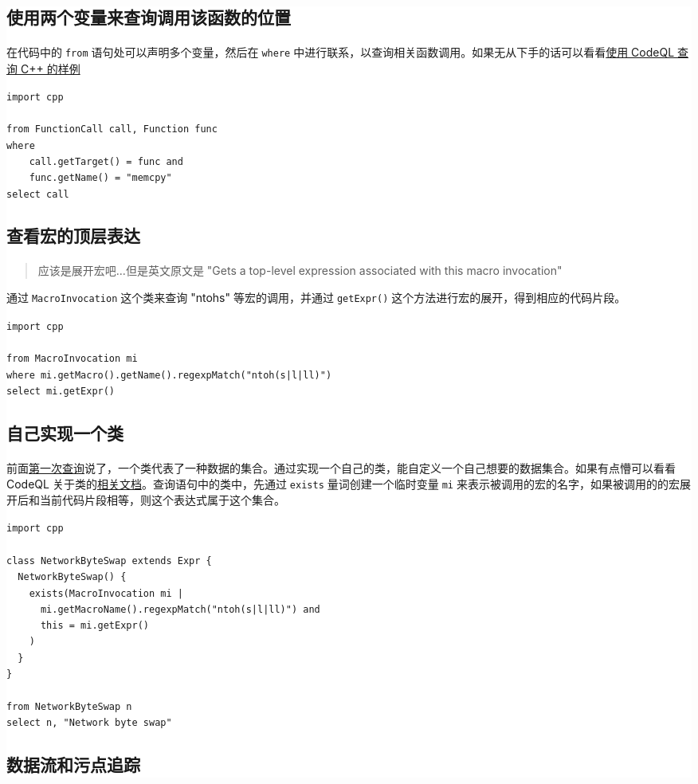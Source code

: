 ## 使用两个变量来查询调用该函数的位置

在代码中的 `from` 语句处可以声明多个变量，然后在 `where` 中进行联系，以查询相关函数调用。如果无从下手的话可以看看[使用 CodeQL 查询 C++ 的样例](https://help.semmle.com/wiki/display/CBCPP/Call+to+function)

```ql
import cpp

from FunctionCall call, Function func
where
    call.getTarget() = func and
    func.getName() = "memcpy"
select call
```

## 查看宏的顶层表达

> 应该是展开宏吧...但是英文原文是 "Gets a top-level expression associated with this macro invocation"

通过 `MacroInvocation` 这个类来查询 "ntohs" 等宏的调用，并通过 `getExpr()` 这个方法进行宏的展开，得到相应的代码片段。

```ql
import cpp

from MacroInvocation mi
where mi.getMacro().getName().regexpMatch("ntoh(s|l|ll)")
select mi.getExpr()

```

## 自己实现一个类

前面[第一次查询](##第一次查询和-Pull-request)说了，一个类代表了一种数据的集合。通过实现一个自己的类，能自定义一个自己想要的数据集合。如果有点懵可以看看 CodeQL 关于类的[相关文档](https://help.semmle.com/QL/ql-handbook/types.html#classes)。查询语句中的类中，先通过 `exists` 量词创建一个临时变量 `mi` 来表示被调用的宏的名字，如果被调用的的宏展开后和当前代码片段相等，则这个表达式属于这个集合。

```ql
import cpp

class NetworkByteSwap extends Expr {
  NetworkByteSwap() {
    exists(MacroInvocation mi |
      mi.getMacroName().regexpMatch("ntoh(s|l|ll)") and
      this = mi.getExpr()
    )
  }
}

from NetworkByteSwap n
select n, "Network byte swap"
```

## 数据流和污点追踪
